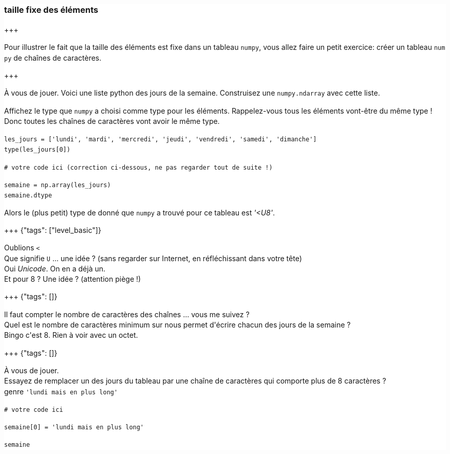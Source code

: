 ### taille fixe des éléments

+++

Pour illustrer le fait que la taille des éléments est fixe dans un tableau `numpy`, vous allez faire un petit exercice: créer un tableau `numpy` de chaînes de caractères.

+++

À vous de jouer. Voici une liste python des jours de la semaine. Construisez une `numpy.ndarray` avec cette liste.

Affichez le type que `numpy` a choisi comme type pour les éléments. Rappelez-vous tous les éléments vont-être du même type ! Donc toutes les chaînes de caractères vont avoir le même type.

```{code-cell} ipython3
les_jours = ['lundi', 'mardi', 'mercredi', 'jeudi', 'vendredi', 'samedi', 'dimanche']
type(les_jours[0])
```

```{code-cell} ipython3
# votre code ici (correction ci-dessous, ne pas regarder tout de suite !)
```

```{code-cell} ipython3
semaine = np.array(les_jours)
semaine.dtype
```

Alors le (plus petit) type de donné que `numpy` a trouvé pour ce tableau est *'<U8'*.

+++ {"tags": ["level_basic"]}

Oublions `<`  
Que signifie `U` ...  une idée ? (sans regarder sur Internet, en réfléchissant dans votre tête)  
Oui *Unicode*. On en a déjà un.  
Et pour 8 ? Une idée ? (attention piège !)

+++ {"tags": []}

Il faut compter le nombre de caractères des chaînes ... vous me suivez ?  
Quel est le nombre de caractères minimum sur nous permet d'écrire chacun des jours de la semaine ?  
Bingo c'est 8. Rien à voir avec un octet.

+++ {"tags": []}

À vous de jouer.  
Essayez de remplacer un des jours du tableau par une chaîne de caractères qui comporte plus de 8 caractères ?   
genre `'lundi mais en plus long'`

```{code-cell} ipython3
# votre code ici
```

```{code-cell} ipython3
semaine[0] = 'lundi mais en plus long'
```

```{code-cell} ipython3
semaine
```
